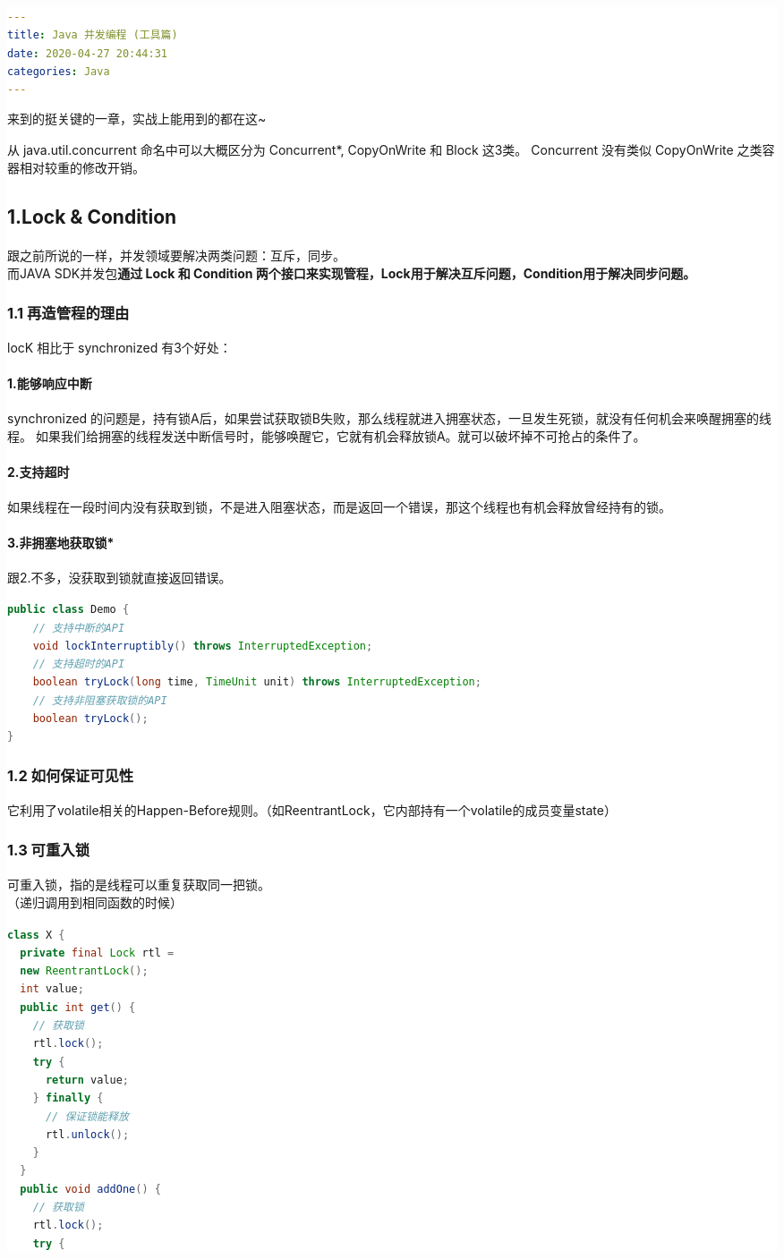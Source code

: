 ```yaml
---
title: Java 并发编程 (工具篇)
date: 2020-04-27 20:44:31
categories: Java
---
```

来到的挺关键的一章，实战上能用到的都在这~  

从 java.util.concurrent 命名中可以大概区分为 Concurrent*, CopyOnWrite 和 Block 这3类。
Concurrent 没有类似 CopyOnWrite 之类容器相对较重的修改开销。

## 1.Lock & Condition
跟之前所说的一样，并发领域要解决两类问题：互斥，同步。  
而JAVA SDK并发包**通过 Lock 和 Condition 两个接口来实现管程，Lock用于解决互斥问题，Condition用于解决同步问题。**

### 1.1 再造管程的理由 
 locK 相比于 synchronized 有3个好处：  
#### 1.能够响应中断
synchronized 的问题是，持有锁A后，如果尝试获取锁B失败，那么线程就进入拥塞状态，一旦发生死锁，就没有任何机会来唤醒拥塞的线程。
如果我们给拥塞的线程发送中断信号时，能够唤醒它，它就有机会释放锁A。就可以破坏掉不可抢占的条件了。  
#### 2.支持超时
如果线程在一段时间内没有获取到锁，不是进入阻塞状态，而是返回一个错误，那这个线程也有机会释放曾经持有的锁。  
#### 3.非拥塞地获取锁*
跟2.不多，没获取到锁就直接返回错误。  

```java
public class Demo {
    // 支持中断的API
    void lockInterruptibly() throws InterruptedException;
    // 支持超时的API
    boolean tryLock(long time, TimeUnit unit) throws InterruptedException;
    // 支持非阻塞获取锁的API
    boolean tryLock();
}
```

### 1.2 如何保证可见性
它利用了volatile相关的Happen-Before规则。（如ReentrantLock，它内部持有一个volatile的成员变量state）

### 1.3 可重入锁
可重入锁，指的是线程可以重复获取同一把锁。  
（递归调用到相同函数的时候）
```java
class X {
  private final Lock rtl =
  new ReentrantLock();
  int value;
  public int get() {
    // 获取锁
    rtl.lock();
    try {
      return value;
    } finally {
      // 保证锁能释放
      rtl.unlock();
    }
  }
  public void addOne() {
    // 获取锁
    rtl.lock();  
    try {
```